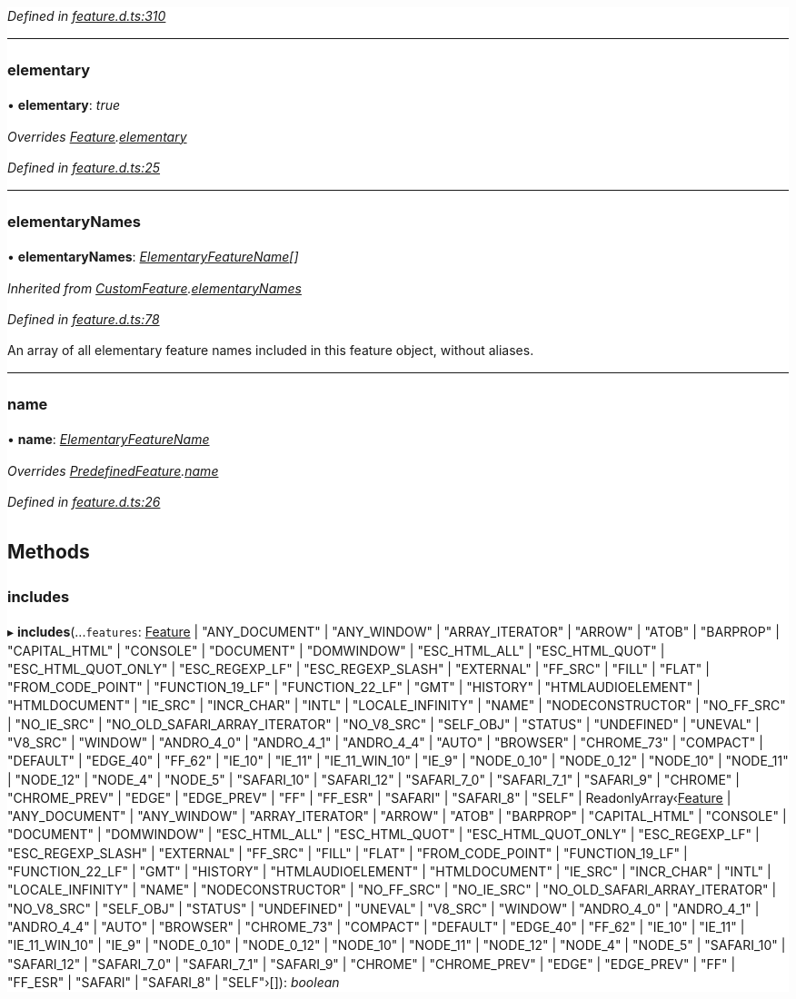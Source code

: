 *Defined in [feature.d.ts:310](https://github.com/fasttime/JScrewIt/blob/2.11.1/lib/feature.d.ts#L310)*

___

###  elementary

• **elementary**: *true*

*Overrides [Feature](_jscrewit_.feature.md).[elementary](_jscrewit_.feature.md#elementary)*

*Defined in [feature.d.ts:25](https://github.com/fasttime/JScrewIt/blob/2.11.1/lib/feature.d.ts#L25)*

___

###  elementaryNames

• **elementaryNames**: *[ElementaryFeatureName](../modules/_jscrewit_.md#elementaryfeaturename)[]*

*Inherited from [CustomFeature](_jscrewit_.customfeature.md).[elementaryNames](_jscrewit_.customfeature.md#elementarynames)*

*Defined in [feature.d.ts:78](https://github.com/fasttime/JScrewIt/blob/2.11.1/lib/feature.d.ts#L78)*

An array of all elementary feature names included in this feature object, without
aliases.

___

###  name

• **name**: *[ElementaryFeatureName](../modules/_jscrewit_.md#elementaryfeaturename)*

*Overrides [PredefinedFeature](_jscrewit_.predefinedfeature.md).[name](_jscrewit_.predefinedfeature.md#name)*

*Defined in [feature.d.ts:26](https://github.com/fasttime/JScrewIt/blob/2.11.1/lib/feature.d.ts#L26)*

## Methods

###  includes

▸ **includes**(...`features`: [Feature](_jscrewit_.customfeature.md#feature) | "ANY_DOCUMENT" | "ANY_WINDOW" | "ARRAY_ITERATOR" | "ARROW" | "ATOB" | "BARPROP" | "CAPITAL_HTML" | "CONSOLE" | "DOCUMENT" | "DOMWINDOW" | "ESC_HTML_ALL" | "ESC_HTML_QUOT" | "ESC_HTML_QUOT_ONLY" | "ESC_REGEXP_LF" | "ESC_REGEXP_SLASH" | "EXTERNAL" | "FF_SRC" | "FILL" | "FLAT" | "FROM_CODE_POINT" | "FUNCTION_19_LF" | "FUNCTION_22_LF" | "GMT" | "HISTORY" | "HTMLAUDIOELEMENT" | "HTMLDOCUMENT" | "IE_SRC" | "INCR_CHAR" | "INTL" | "LOCALE_INFINITY" | "NAME" | "NODECONSTRUCTOR" | "NO_FF_SRC" | "NO_IE_SRC" | "NO_OLD_SAFARI_ARRAY_ITERATOR" | "NO_V8_SRC" | "SELF_OBJ" | "STATUS" | "UNDEFINED" | "UNEVAL" | "V8_SRC" | "WINDOW" | "ANDRO_4_0" | "ANDRO_4_1" | "ANDRO_4_4" | "AUTO" | "BROWSER" | "CHROME_73" | "COMPACT" | "DEFAULT" | "EDGE_40" | "FF_62" | "IE_10" | "IE_11" | "IE_11_WIN_10" | "IE_9" | "NODE_0_10" | "NODE_0_12" | "NODE_10" | "NODE_11" | "NODE_12" | "NODE_4" | "NODE_5" | "SAFARI_10" | "SAFARI_12" | "SAFARI_7_0" | "SAFARI_7_1" | "SAFARI_9" | "CHROME" | "CHROME_PREV" | "EDGE" | "EDGE_PREV" | "FF" | "FF_ESR" | "SAFARI" | "SAFARI_8" | "SELF" | ReadonlyArray‹[Feature](_jscrewit_.customfeature.md#feature) | "ANY_DOCUMENT" | "ANY_WINDOW" | "ARRAY_ITERATOR" | "ARROW" | "ATOB" | "BARPROP" | "CAPITAL_HTML" | "CONSOLE" | "DOCUMENT" | "DOMWINDOW" | "ESC_HTML_ALL" | "ESC_HTML_QUOT" | "ESC_HTML_QUOT_ONLY" | "ESC_REGEXP_LF" | "ESC_REGEXP_SLASH" | "EXTERNAL" | "FF_SRC" | "FILL" | "FLAT" | "FROM_CODE_POINT" | "FUNCTION_19_LF" | "FUNCTION_22_LF" | "GMT" | "HISTORY" | "HTMLAUDIOELEMENT" | "HTMLDOCUMENT" | "IE_SRC" | "INCR_CHAR" | "INTL" | "LOCALE_INFINITY" | "NAME" | "NODECONSTRUCTOR" | "NO_FF_SRC" | "NO_IE_SRC" | "NO_OLD_SAFARI_ARRAY_ITERATOR" | "NO_V8_SRC" | "SELF_OBJ" | "STATUS" | "UNDEFINED" | "UNEVAL" | "V8_SRC" | "WINDOW" | "ANDRO_4_0" | "ANDRO_4_1" | "ANDRO_4_4" | "AUTO" | "BROWSER" | "CHROME_73" | "COMPACT" | "DEFAULT" | "EDGE_40" | "FF_62" | "IE_10" | "IE_11" | "IE_11_WIN_10" | "IE_9" | "NODE_0_10" | "NODE_0_12" | "NODE_10" | "NODE_11" | "NODE_12" | "NODE_4" | "NODE_5" | "SAFARI_10" | "SAFARI_12" | "SAFARI_7_0" | "SAFARI_7_1" | "SAFARI_9" | "CHROME" | "CHROME_PREV" | "EDGE" | "EDGE_PREV" | "FF" | "FF_ESR" | "SAFARI" | "SAFARI_8" | "SELF"›[]): *boolean*